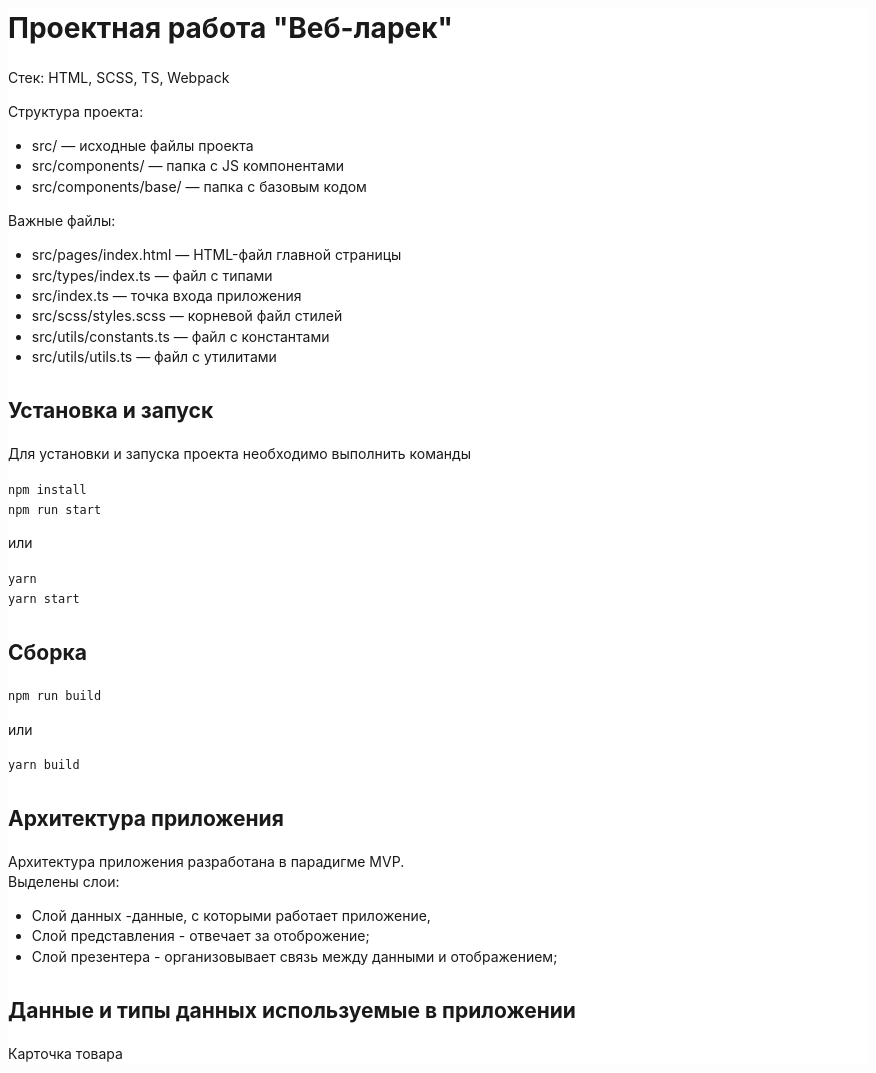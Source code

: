 # Проектная работа "Веб-ларек"

Стек: HTML, SCSS, TS, Webpack

Структура проекта:
- src/ — исходные файлы проекта
- src/components/ — папка с JS компонентами
- src/components/base/ — папка с базовым кодом

Важные файлы:
- src/pages/index.html — HTML-файл главной страницы
- src/types/index.ts — файл с типами
- src/index.ts — точка входа приложения
- src/scss/styles.scss — корневой файл стилей
- src/utils/constants.ts — файл с константами
- src/utils/utils.ts — файл с утилитами

## Установка и запуск
Для установки и запуска проекта необходимо выполнить команды

```
npm install
npm run start
```

или

```
yarn
yarn start
```
## Сборка

```
npm run build
```

или

```
yarn build
```
## Архитектура приложения
Архитектура приложения разработана в парадигме MVP.\
Выделены слои:
- Слой данных -данные, с  которыми работает приложение, 
- Слой представления - отвечает за отоброжение;
- Слой презентера - организовывает связь между данными и отображением;
## Данные и типы данных используемые в приложении 

Карточка товара
